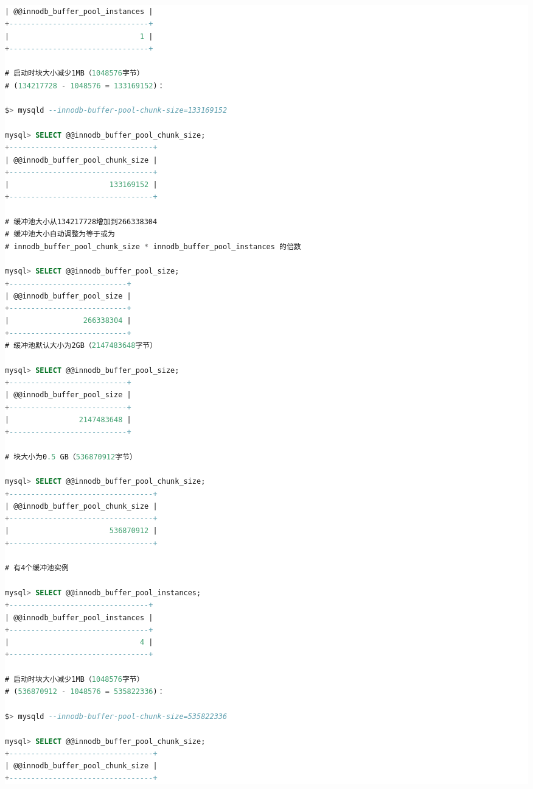   ```sql
  | @@innodb_buffer_pool_instances |
  +--------------------------------+
  |                              1 |
  +--------------------------------+
  
  # 启动时块大小减少1MB（1048576字节）
  # (134217728 - 1048576 = 133169152)：
  
  $> mysqld --innodb-buffer-pool-chunk-size=133169152
  
  mysql> SELECT @@innodb_buffer_pool_chunk_size;
  +---------------------------------+
  | @@innodb_buffer_pool_chunk_size |
  +---------------------------------+
  |                       133169152 |
  +---------------------------------+
  
  # 缓冲池大小从134217728增加到266338304
  # 缓冲池大小自动调整为等于或为
  # innodb_buffer_pool_chunk_size * innodb_buffer_pool_instances 的倍数
  
  mysql> SELECT @@innodb_buffer_pool_size;
  +---------------------------+
  | @@innodb_buffer_pool_size |
  +---------------------------+
  |                 266338304 |
  +---------------------------+
  # 缓冲池默认大小为2GB（2147483648字节）
  
  mysql> SELECT @@innodb_buffer_pool_size;
  +---------------------------+
  | @@innodb_buffer_pool_size |
  +---------------------------+
  |                2147483648 |
  +---------------------------+
  
  # 块大小为0.5 GB（536870912字节）
  
  mysql> SELECT @@innodb_buffer_pool_chunk_size;
  +---------------------------------+
  | @@innodb_buffer_pool_chunk_size |
  +---------------------------------+
  |                       536870912 |
  +---------------------------------+
  
  # 有4个缓冲池实例
  
  mysql> SELECT @@innodb_buffer_pool_instances;
  +--------------------------------+
  | @@innodb_buffer_pool_instances |
  +--------------------------------+
  |                              4 |
  +--------------------------------+
  
  # 启动时块大小减少1MB（1048576字节）
  # (536870912 - 1048576 = 535822336)：
  
  $> mysqld --innodb-buffer-pool-chunk-size=535822336
  
  mysql> SELECT @@innodb_buffer_pool_chunk_size;
  +---------------------------------+
  | @@innodb_buffer_pool_chunk_size |
  +---------------------------------+
  ```